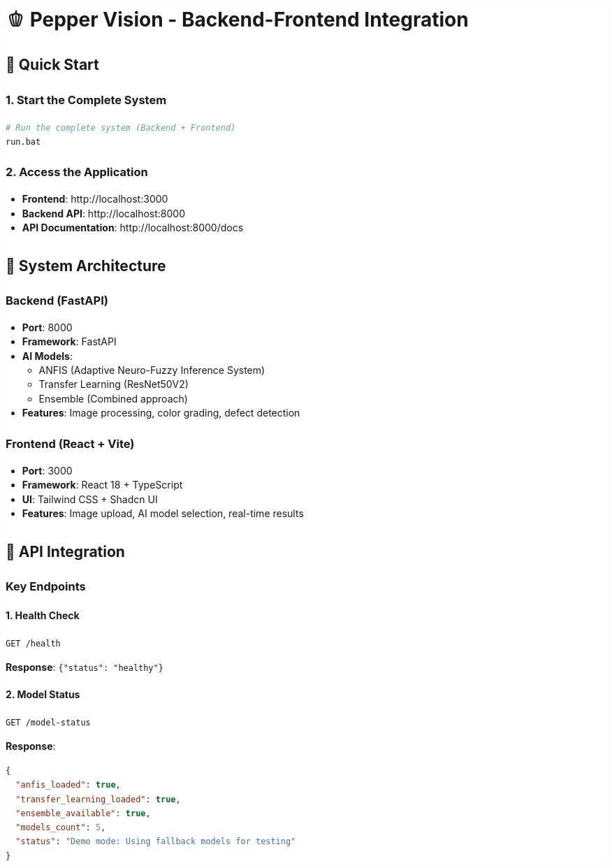# 🫑 Pepper Vision - Backend-Frontend Integration

## 🚀 Quick Start

### 1. Start the Complete System
```bash
# Run the complete system (Backend + Frontend)
run.bat
```

### 2. Access the Application
- **Frontend**: http://localhost:3000
- **Backend API**: http://localhost:8000
- **API Documentation**: http://localhost:8000/docs

## 🔧 System Architecture

### Backend (FastAPI)
- **Port**: 8000
- **Framework**: FastAPI
- **AI Models**: 
  - ANFIS (Adaptive Neuro-Fuzzy Inference System)
  - Transfer Learning (ResNet50V2)
  - Ensemble (Combined approach)
- **Features**: Image processing, color grading, defect detection

### Frontend (React + Vite)
- **Port**: 3000
- **Framework**: React 18 + TypeScript
- **UI**: Tailwind CSS + Shadcn UI
- **Features**: Image upload, AI model selection, real-time results

## 📡 API Integration

### Key Endpoints

#### 1. Health Check
```http
GET /health
```
**Response**: `{"status": "healthy"}`

#### 2. Model Status
```http
GET /model-status
```
**Response**:
```json
{
  "anfis_loaded": true,
  "transfer_learning_loaded": true,
  "ensemble_available": true,
  "models_count": 5,
  "status": "Demo mode: Using fallback models for testing"
}
```
